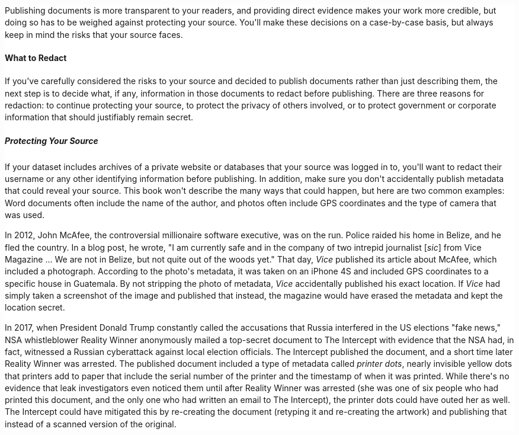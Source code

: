 Publishing documents is more transparent to your readers, and providing
direct evidence makes your work more credible, but doing so has to be
weighed against protecting your source. You'll make these decisions on a
case-by-case basis, but always keep in mind the risks that your source
faces.



#### What to Redact

If you've carefully considered the risks to your source and decided to
publish documents rather than just describing them, the next step is to
decide what, if any, information in those documents to redact before
publishing. There are three reasons for redaction: to continue
protecting your source, to protect the privacy of others involved, or to
protect government or corporate information that should justifiably
remain secret.


##### Protecting Your Source

If your dataset includes archives of a private website or databases that
your source was logged in to, you'll want to redact their username or
any other identifying information before publishing. In addition, make
sure you don't accidentally publish metadata that could reveal your
source. This book won't describe the many ways that could happen, but
here are two common examples: Word documents often include the name of
the author, and photos often include GPS coordinates and the type of
camera that was used.

In 2012, John McAfee, the controversial millionaire software executive,
was on the run. Police raided his home in Belize, and he fled the
country. In a blog post, he wrote, "I am currently safe and in the
company of two intrepid journalist \[*sic*\] from Vice Magazine ... We
are not in Belize, but not quite out of the woods yet." That day, *Vice*
published its article about McAfee, which included a photograph.
According to the photo's metadata, it was taken on an iPhone 4S and
included GPS coordinates to a specific house in Guatemala. By not
stripping the photo of metadata, *Vice* accidentally published his exact
location. If *Vice* had simply taken a screenshot of the image and
published that instead, the magazine would have erased the metadata and
kept the location secret.

In 2017, when President Donald Trump constantly called the accusations
that Russia interfered in the US elections "fake news," NSA
whistleblower Reality Winner anonymously mailed a top-secret document to
The Intercept with evidence that the NSA had, in fact, witnessed a
Russian cyberattack against local election officials. The Intercept
published the document, and a short time later Reality Winner was
arrested. The published document included a type of metadata called
*printer dots*, nearly invisible yellow dots that printers add to paper
that include the serial number of the printer and the timestamp of when
it was printed. While there's no evidence that leak investigators even
noticed them until after Reality Winner was arrested (she was one of six
people who had printed this document, and the only one who had written
an email to The Intercept), the printer dots could have outed her as
well. The Intercept could have mitigated this by re-creating the
document (retyping it and re-creating the artwork) and publishing that
instead of a scanned version of the original.

